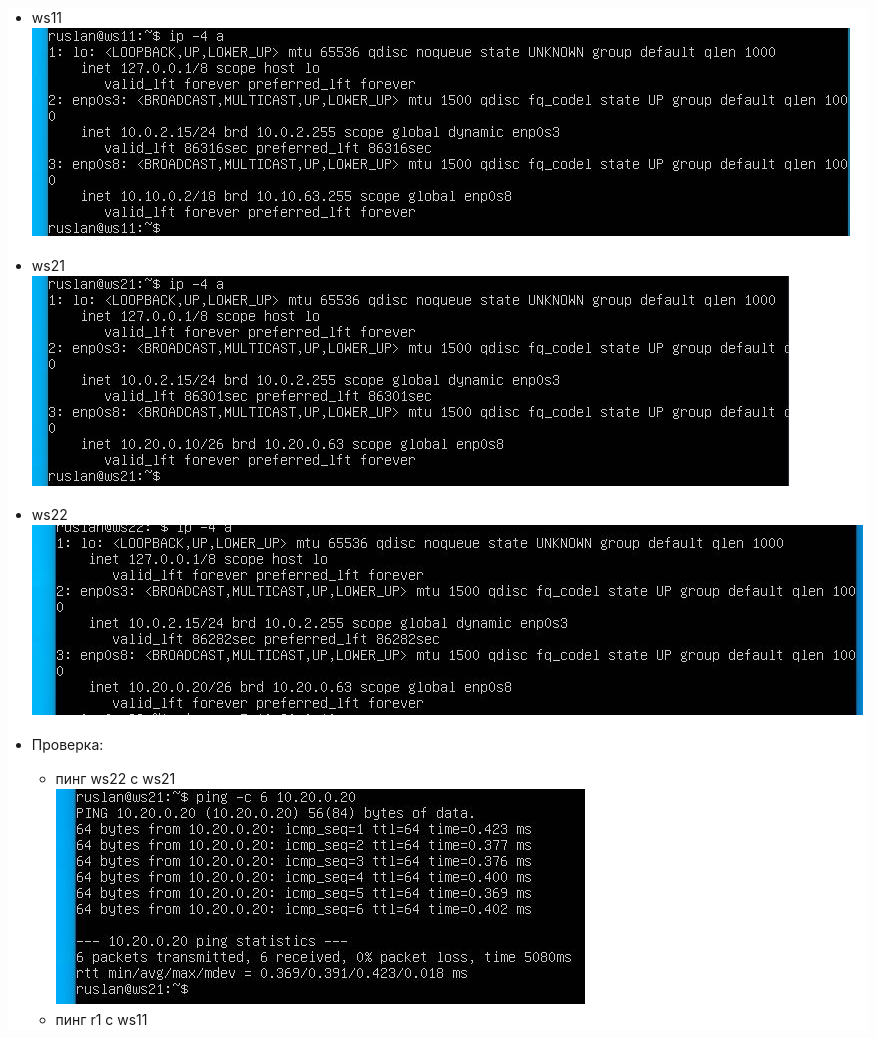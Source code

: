    - ws11<br>
  ![ip4 ws11](images/Part5-9.JPG)
   - ws21<br>
  ![ip4 ws21](images/Part5-10.JPG)
   - ws22<br>
  ![ip4 ws22](images/Part5-11.JPG)

-  Проверка:
   - пинг ws22 с ws21<br>
  ![ws22 с ws2](images/Part5-12.JPG)
   - пинг r1 с ws11<br>